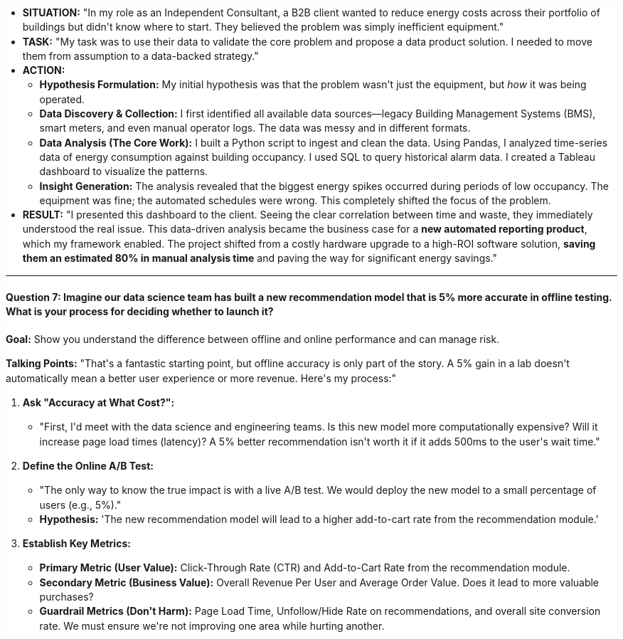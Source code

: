 *   **SITUATION:** "In my role as an Independent Consultant, a B2B client wanted to reduce energy costs across their portfolio of buildings but didn't know where to start. They believed the problem was simply inefficient equipment."
*   **TASK:** "My task was to use their data to validate the core problem and propose a data product solution. I needed to move them from assumption to a data-backed strategy."
*   **ACTION:**
    *   **Hypothesis Formulation:** My initial hypothesis was that the problem wasn't just the equipment, but *how* it was being operated.
    *   **Data Discovery & Collection:** I first identified all available data sources—legacy Building Management Systems (BMS), smart meters, and even manual operator logs. The data was messy and in different formats.
    *   **Data Analysis (The Core Work):** I built a Python script to ingest and clean the data. Using Pandas, I analyzed time-series data of energy consumption against building occupancy. I used SQL to query historical alarm data. I created a Tableau dashboard to visualize the patterns.
    *   **Insight Generation:** The analysis revealed that the biggest energy spikes occurred during periods of low occupancy. The equipment was fine; the automated schedules were wrong. This completely shifted the focus of the problem.
*   **RESULT:** "I presented this dashboard to the client. Seeing the clear correlation between time and waste, they immediately understood the real issue. This data-driven analysis became the business case for a **new automated reporting product**, which my framework enabled. The project shifted from a costly hardware upgrade to a high-ROI software solution, **saving them an estimated 80% in manual analysis time** and paving the way for significant energy savings."

---

#### **Question 7: Imagine our data science team has built a new recommendation model that is 5% more accurate in offline testing. What is your process for deciding whether to launch it?**

**Goal:** Show you understand the difference between offline and online performance and can manage risk.

**Talking Points:**
"That's a fantastic starting point, but offline accuracy is only part of the story. A 5% gain in a lab doesn't automatically mean a better user experience or more revenue. Here's my process:"

1.  **Ask "Accuracy at What Cost?":**
    *   "First, I'd meet with the data science and engineering teams. Is this new model more computationally expensive? Will it increase page load times (latency)? A 5% better recommendation isn't worth it if it adds 500ms to the user's wait time."

2.  **Define the Online A/B Test:**
    *   "The only way to know the true impact is with a live A/B test. We would deploy the new model to a small percentage of users (e.g., 5%)."
    *   **Hypothesis:** 'The new recommendation model will lead to a higher add-to-cart rate from the recommendation module.'

3.  **Establish Key Metrics:**
    *   **Primary Metric (User Value):** Click-Through Rate (CTR) and Add-to-Cart Rate from the recommendation module.
    *   **Secondary Metric (Business Value):** Overall Revenue Per User and Average Order Value. Does it lead to more valuable purchases?
    *   **Guardrail Metrics (Don't Harm):** Page Load Time, Unfollow/Hide Rate on recommendations, and overall site conversion rate. We must ensure we're not improving one area while hurting another.
